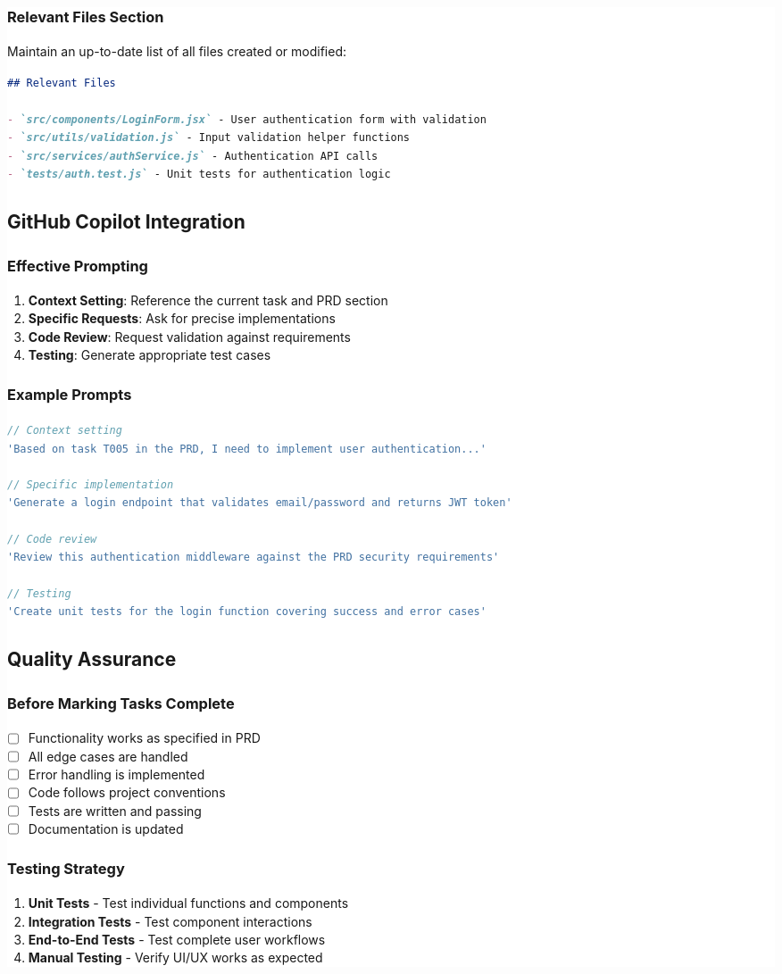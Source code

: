 ### Relevant Files Section

Maintain an up-to-date list of all files created or modified:

```markdown
## Relevant Files

- `src/components/LoginForm.jsx` - User authentication form with validation
- `src/utils/validation.js` - Input validation helper functions
- `src/services/authService.js` - Authentication API calls
- `tests/auth.test.js` - Unit tests for authentication logic
```

## GitHub Copilot Integration

### Effective Prompting

1. **Context Setting**: Reference the current task and PRD section
2. **Specific Requests**: Ask for precise implementations
3. **Code Review**: Request validation against requirements
4. **Testing**: Generate appropriate test cases

### Example Prompts

```javascript
// Context setting
'Based on task T005 in the PRD, I need to implement user authentication...'

// Specific implementation
'Generate a login endpoint that validates email/password and returns JWT token'

// Code review
'Review this authentication middleware against the PRD security requirements'

// Testing
'Create unit tests for the login function covering success and error cases'
```

## Quality Assurance

### Before Marking Tasks Complete

- [ ] Functionality works as specified in PRD
- [ ] All edge cases are handled
- [ ] Error handling is implemented
- [ ] Code follows project conventions
- [ ] Tests are written and passing
- [ ] Documentation is updated

### Testing Strategy

1. **Unit Tests** - Test individual functions and components
2. **Integration Tests** - Test component interactions
3. **End-to-End Tests** - Test complete user workflows
4. **Manual Testing** - Verify UI/UX works as expected
